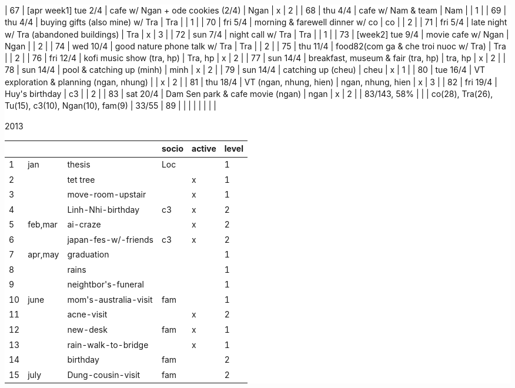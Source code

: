 | 67          | [apr week1] tue 2/4 | cafe w/ Ngan + ode cookies (2/4)                          | Ngan                                              | x      | 2     |
| 68          | thu 4/4             | cafe w/ Nam & team                                        | Nam                                               |        | 1     |
| 69          | thu 4/4             | buying gifts (also mine) w/ Tra                           | Tra                                               |        | 1     |
| 70          | fri 5/4             | morning & farewell dinner w/ co                           | co                                                |        | 2     |
| 71          | fri 5/4             | late night w/ Tra (abandoned buildings)                   | Tra                                               | x      | 3     |
| 72          | sun 7/4             | night call w/ Tra                                         | Tra                                               |        | 1     |
| 73          | [week2] tue 9/4     | movie cafe w/ Ngan                                        | Ngan                                              |        | 2     |
| 74          | wed 10/4            | good nature phone talk w/ Tra                             | Tra                                               |        | 2     |
| 75          | thu 11/4            | food82(com ga & che troi nuoc w/ Tra)                     | Tra                                               |        | 2     |
| 76          | fri 12/4            | kofi music show (tra, hp)                                 | Tra, hp                                           | x      | 2     |
| 77          | sun 14/4            | breakfast, museum & fair (tra, hp)                        | tra, hp                                           | x      | 2     |
| 78          | sun 14/4            | pool & catching up (minh)                                 | minh                                              | x      | 2     |
| 79          | sun 14/4            | catching up (cheu)                                        | cheu                                              | x      | 1     |
| 80          | tue 16/4            | VT exploration & planning (ngan, nhung)                   |                                                   | x      | 2     |
| 81          | thu 18/4            | VT (ngan, nhung, hien)                                    | ngan, nhung, hien                                 | x      | 3     |
| 82          | fri 19/4            | Huy's birthday                                            | c3                                                |        | 2     |
| 83          | sat 20/4            | Dam Sen park & cafe movie (ngan)                          | ngan                                              | x      | 2     |
| 83/143, 58% |                     |                                                           | co(28), Tra(26), Tu(15), c3(10), Ngan(10), fam(9) | 33/55  | 89    |
|             |                     |                                                           |                                                   |        |       |


2013

|                                        |         |                            | socio          | active | level |
| -------------------------------------- | ------- | -------------------------- | -------------- | ------ | ----- |
| 1                                      | jan     | thesis                     | Loc            |        | 1     |
| 2                                      |         | tet tree                   |                | x      | 1     |
| 3                                      |         | move-room-upstair          |                | x      | 1     |
| 4                                      |         | Linh-Nhi-birthday          | c3             | x      | 2     |
| 5                                      | feb,mar | ai-craze                   |                | x      | 2     |
| 6                                      |         | japan-fes-w/-friends       | c3             | x      | 2     |
| 7                                      | apr,may | graduation                 |                |        | 1     |
| 8                                      |         | rains                      |                |        | 1     |
| 9                                      |         | neightbor's-funeral        |                |        | 1     |
| 10                                     | june    | mom's-australia-visit      | fam            |        | 1     |
| 11                                     |         | acne-visit                 |                | x      | 2     |
| 12                                     |         | new-desk                   | fam            | x      | 1     |
| 13                                     |         | rain-walk-to-bridge        |                | x      | 1     |
| 14                                     |         | birthday                   | fam            |        | 2     |
| 15                                     | july    | Dung-cousin-visit          | fam            |        | 2     |